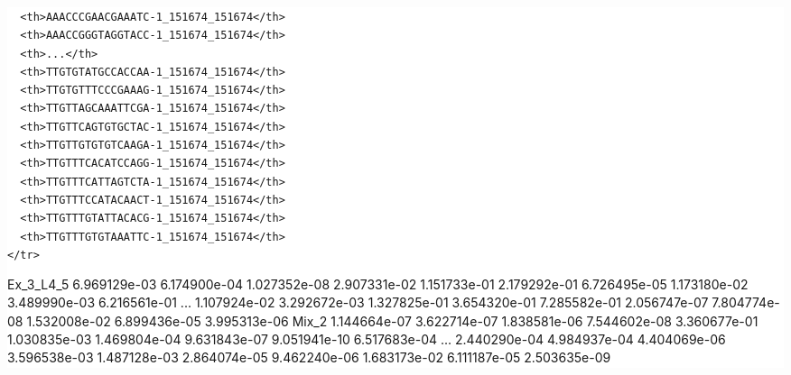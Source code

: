       <th>AAACCCGAACGAAATC-1_151674_151674</th>
      <th>AAACCGGGTAGGTACC-1_151674_151674</th>
      <th>...</th>
      <th>TTGTGTATGCCACCAA-1_151674_151674</th>
      <th>TTGTGTTTCCCGAAAG-1_151674_151674</th>
      <th>TTGTTAGCAAATTCGA-1_151674_151674</th>
      <th>TTGTTCAGTGTGCTAC-1_151674_151674</th>
      <th>TTGTTGTGTGTCAAGA-1_151674_151674</th>
      <th>TTGTTTCACATCCAGG-1_151674_151674</th>
      <th>TTGTTTCATTAGTCTA-1_151674_151674</th>
      <th>TTGTTTCCATACAACT-1_151674_151674</th>
      <th>TTGTTTGTATTACACG-1_151674_151674</th>
      <th>TTGTTTGTGTAAATTC-1_151674_151674</th>
    </tr>
  </thead>
  <tbody>
    <tr>
      <th>Ex_3_L4_5</th>
      <td>6.969129e-03</td>
      <td>6.174900e-04</td>
      <td>1.027352e-08</td>
      <td>2.907331e-02</td>
      <td>1.151733e-01</td>
      <td>2.179292e-01</td>
      <td>6.726495e-05</td>
      <td>1.173180e-02</td>
      <td>3.489990e-03</td>
      <td>6.216561e-01</td>
      <td>...</td>
      <td>1.107924e-02</td>
      <td>3.292672e-03</td>
      <td>1.327825e-01</td>
      <td>3.654320e-01</td>
      <td>7.285582e-01</td>
      <td>2.056747e-07</td>
      <td>7.804774e-08</td>
      <td>1.532008e-02</td>
      <td>6.899436e-05</td>
      <td>3.995313e-06</td>
    </tr>
    <tr>
      <th>Mix_2</th>
      <td>1.144664e-07</td>
      <td>3.622714e-07</td>
      <td>1.838581e-06</td>
      <td>7.544602e-08</td>
      <td>3.360677e-01</td>
      <td>1.030835e-03</td>
      <td>1.469804e-04</td>
      <td>9.631843e-07</td>
      <td>9.051941e-10</td>
      <td>6.517683e-04</td>
      <td>...</td>
      <td>2.440290e-04</td>
      <td>4.984937e-04</td>
      <td>4.404069e-06</td>
      <td>3.596538e-03</td>
      <td>1.487128e-03</td>
      <td>2.864074e-05</td>
      <td>9.462240e-06</td>
      <td>1.683173e-02</td>
      <td>6.111187e-05</td>
      <td>2.503635e-09</td>
    </tr>